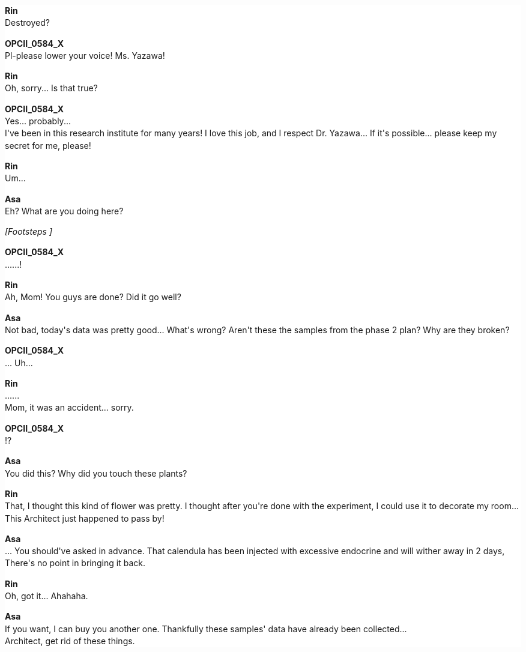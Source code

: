 **Rin**<br>
Destroyed?

**OPCII_0584_X**<br>
Pl\-please lower your voice! Ms. Yazawa!

**Rin**<br>
Oh, sorry... Is that true?

**OPCII_0584_X**<br>
Yes... probably...<br>
I've been in this research institute for many years! I love this job, and I respect Dr. Yazawa... If it's possible... please keep my secret for me, please!

**Rin**<br>
Um...

**Asa**<br>
Eh? What are you doing here?

_\[Footsteps \]_

**OPCII_0584_X**<br>
......!

**Rin**<br>
Ah, Mom! You guys are done? Did it go well?

**Asa**<br>
Not bad, today's data was pretty good... What's wrong? Aren't these the samples from the phase 2 plan? Why are they broken?

**OPCII_0584_X**<br>
... Uh...

**Rin**<br>
......<br>
Mom, it was an accident... sorry.

**OPCII_0584_X**<br>
!?

**Asa**<br>
You did this? Why did you touch these plants?

**Rin**<br>
That, I thought this kind of flower was pretty. I thought after you're done with the experiment, I could use it to decorate my room... This Architect just happened to pass by!

**Asa**<br>
... You should've asked in advance. That calendula has been injected with excessive endocrine and will wither away in 2 days, There's no point in bringing it back.

**Rin**<br>
Oh, got it... Ahahaha.

**Asa**<br>
If you want, I can buy you another one. Thankfully these samples' data have already been collected...<br>
Architect, get rid of these things.
